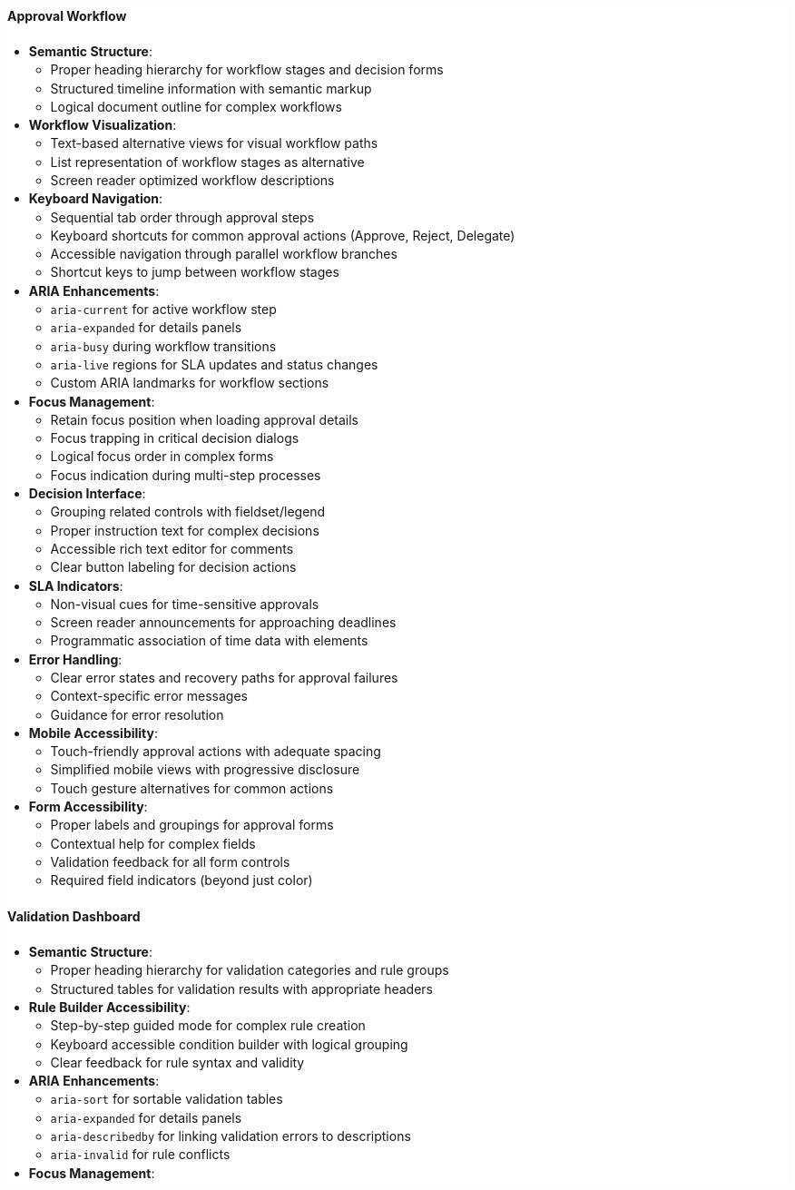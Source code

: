 #### Approval Workflow

- **Semantic Structure**:
  - Proper heading hierarchy for workflow stages and decision forms
  - Structured timeline information with semantic markup
  - Logical document outline for complex workflows
- **Workflow Visualization**:
  - Text-based alternative views for visual workflow paths
  - List representation of workflow stages as alternative
  - Screen reader optimized workflow descriptions
- **Keyboard Navigation**:
  - Sequential tab order through approval steps
  - Keyboard shortcuts for common approval actions (Approve, Reject, Delegate)
  - Accessible navigation through parallel workflow branches
  - Shortcut keys to jump between workflow stages
- **ARIA Enhancements**:
  - `aria-current` for active workflow step
  - `aria-expanded` for details panels
  - `aria-busy` during workflow transitions
  - `aria-live` regions for SLA updates and status changes
  - Custom ARIA landmarks for workflow sections
- **Focus Management**:
  - Retain focus position when loading approval details
  - Focus trapping in critical decision dialogs
  - Logical focus order in complex forms
  - Focus indication during multi-step processes
- **Decision Interface**:
  - Grouping related controls with fieldset/legend
  - Proper instruction text for complex decisions
  - Accessible rich text editor for comments
  - Clear button labeling for decision actions
- **SLA Indicators**:
  - Non-visual cues for time-sensitive approvals
  - Screen reader announcements for approaching deadlines
  - Programmatic association of time data with elements
- **Error Handling**:
  - Clear error states and recovery paths for approval failures
  - Context-specific error messages
  - Guidance for error resolution
- **Mobile Accessibility**:
  - Touch-friendly approval actions with adequate spacing
  - Simplified mobile views with progressive disclosure
  - Touch gesture alternatives for common actions
- **Form Accessibility**:
  - Proper labels and groupings for approval forms
  - Contextual help for complex fields
  - Validation feedback for all form controls
  - Required field indicators (beyond just color)

#### Validation Dashboard

- **Semantic Structure**:
  - Proper heading hierarchy for validation categories and rule groups
  - Structured tables for validation results with appropriate headers
- **Rule Builder Accessibility**:
  - Step-by-step guided mode for complex rule creation
  - Keyboard accessible condition builder with logical grouping
  - Clear feedback for rule syntax and validity
- **ARIA Enhancements**:
  - `aria-sort` for sortable validation tables
  - `aria-expanded` for details panels
  - `aria-describedby` for linking validation errors to descriptions
  - `aria-invalid` for rule conflicts
- **Focus Management**: